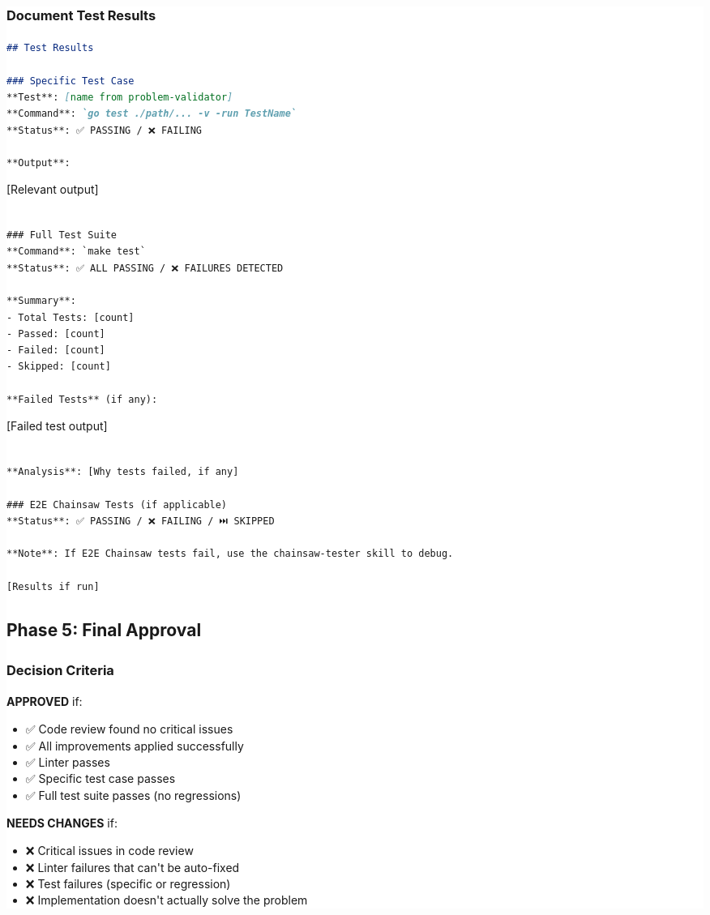 ### Document Test Results

```markdown
## Test Results

### Specific Test Case
**Test**: [name from problem-validator]
**Command**: `go test ./path/... -v -run TestName`
**Status**: ✅ PASSING / ❌ FAILING

**Output**:
```
[Relevant output]
```

### Full Test Suite
**Command**: `make test`
**Status**: ✅ ALL PASSING / ❌ FAILURES DETECTED

**Summary**:
- Total Tests: [count]
- Passed: [count]
- Failed: [count]
- Skipped: [count]

**Failed Tests** (if any):
```
[Failed test output]
```

**Analysis**: [Why tests failed, if any]

### E2E Chainsaw Tests (if applicable)
**Status**: ✅ PASSING / ❌ FAILING / ⏭️ SKIPPED

**Note**: If E2E Chainsaw tests fail, use the chainsaw-tester skill to debug.

[Results if run]
```

## Phase 5: Final Approval

### Decision Criteria

**APPROVED** if:
- ✅ Code review found no critical issues
- ✅ All improvements applied successfully
- ✅ Linter passes
- ✅ Specific test case passes
- ✅ Full test suite passes (no regressions)

**NEEDS CHANGES** if:
- ❌ Critical issues in code review
- ❌ Linter failures that can't be auto-fixed
- ❌ Test failures (specific or regression)
- ❌ Implementation doesn't actually solve the problem
